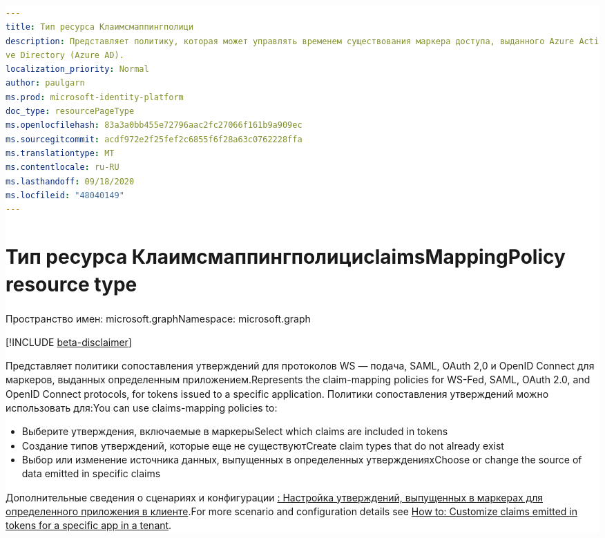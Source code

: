 ```yaml
---
title: Тип ресурса Клаимсмаппингполици
description: Представляет политику, которая может управлять временем существования маркера доступа, выданного Azure Active Directory (Azure AD).
localization_priority: Normal
author: paulgarn
ms.prod: microsoft-identity-platform
doc_type: resourcePageType
ms.openlocfilehash: 83a3a0bb455e72796aac2fc27066f161b9a909ec
ms.sourcegitcommit: acdf972e2f25fef2c6855f6f28a63c0762228ffa
ms.translationtype: MT
ms.contentlocale: ru-RU
ms.lasthandoff: 09/18/2020
ms.locfileid: "48040149"
---
```

# <a name="claimsmappingpolicy-resource-type"></a><span data-ttu-id="b6a49-103">Тип ресурса Клаимсмаппингполици</span><span class="sxs-lookup"><span data-stu-id="b6a49-103">claimsMappingPolicy resource type</span></span>

<span data-ttu-id="b6a49-104">Пространство имен: microsoft.graph</span><span class="sxs-lookup"><span data-stu-id="b6a49-104">Namespace: microsoft.graph</span></span>

[!INCLUDE [beta-disclaimer](../../includes/beta-disclaimer.md)]

<span data-ttu-id="b6a49-105">Представляет политики сопоставления утверждений для протоколов WS — подача, SAML, OAuth 2,0 и OpenID Connect для маркеров, выданных определенным приложением.</span><span class="sxs-lookup"><span data-stu-id="b6a49-105">Represents the claim-mapping policies for WS-Fed, SAML, OAuth 2.0, and OpenID Connect protocols, for tokens issued to a specific application.</span></span> <span data-ttu-id="b6a49-106">Политики сопоставления утверждений можно использовать для:</span><span class="sxs-lookup"><span data-stu-id="b6a49-106">You can use claims-mapping policies to:</span></span>

- <span data-ttu-id="b6a49-107">Выберите утверждения, включаемые в маркеры</span><span class="sxs-lookup"><span data-stu-id="b6a49-107">Select which claims are included in tokens</span></span>
- <span data-ttu-id="b6a49-108">Создание типов утверждений, которые еще не существуют</span><span class="sxs-lookup"><span data-stu-id="b6a49-108">Create claim types that do not already exist</span></span>
- <span data-ttu-id="b6a49-109">Выбор или изменение источника данных, выпущенных в определенных утверждениях</span><span class="sxs-lookup"><span data-stu-id="b6a49-109">Choose or change the source of data emitted in specific claims</span></span>  

<span data-ttu-id="b6a49-110">Дополнительные сведения о сценариях и конфигурации [: Настройка утверждений, выпущенных в маркерах для определенного приложения в клиенте](https://docs.microsoft.com/azure/active-directory/develop/active-directory-claims-mapping#claims-mapping-policy-properties).</span><span class="sxs-lookup"><span data-stu-id="b6a49-110">For more scenario and configuration details see [How to: Customize claims emitted in tokens for a specific app in a tenant](https://docs.microsoft.com/azure/active-directory/develop/active-directory-claims-mapping#claims-mapping-policy-properties).</span></span>
